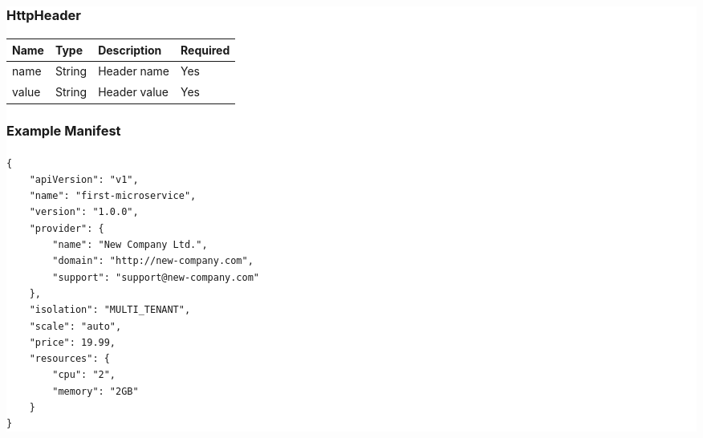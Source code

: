 ### HttpHeader
|Name|Type|Description|Required|
|:---|:---|:----------|:----------|
|name | String | Header name | Yes
|value | String | Header value | Yes

### Example Manifest
    
    {
        "apiVersion": "v1",
        "name": "first-microservice",
        "version": "1.0.0",
        "provider": {
            "name": "New Company Ltd.",
            "domain": "http://new-company.com",
            "support": "support@new-company.com"
        },
        "isolation": "MULTI_TENANT",
        "scale": "auto",
        "price": 19.99,
        "resources": {
            "cpu": "2",
            "memory": "2GB"
        }
    }
